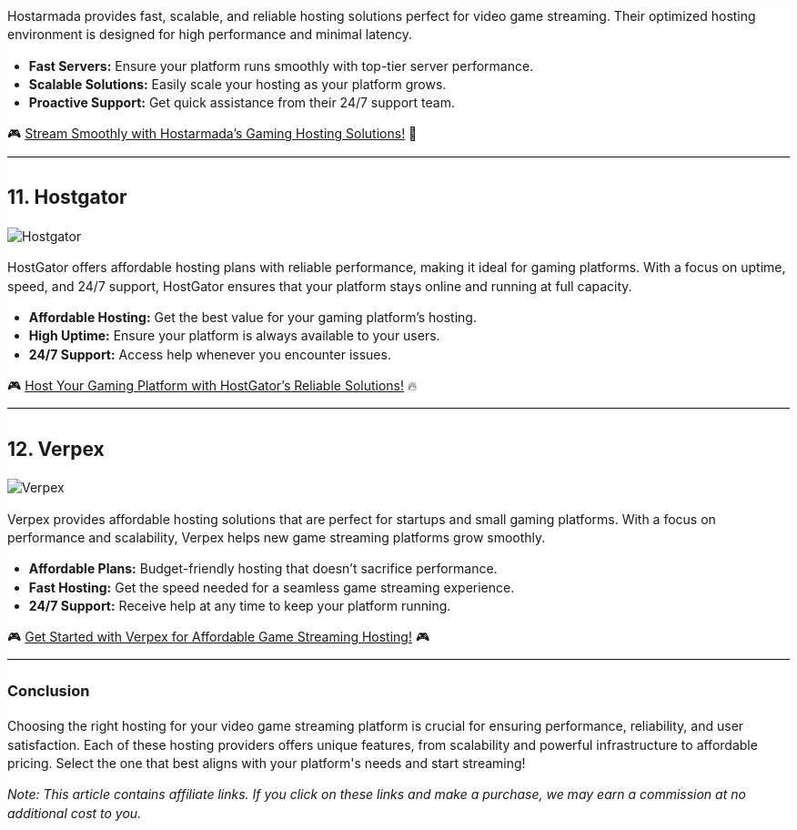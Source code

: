Hostarmada provides fast, scalable, and reliable hosting solutions perfect for video game streaming. Their optimized hosting environment is designed for high performance and minimal latency.

- **Fast Servers:** Ensure your platform runs smoothly with top-tier server performance.
- **Scalable Solutions:** Easily scale your hosting as your platform grows.
- **Proactive Support:** Get quick assistance from their 24/7 support team.

🎮 [Stream Smoothly with Hostarmada’s Gaming Hosting Solutions!](https://snipitx.com/hostarmada-jy) 🚀

---

## 11. Hostgator

![Hostgator](https://i.imgur.com/BcVkH57.jpeg "Hostgator Hosting")

HostGator offers affordable hosting plans with reliable performance, making it ideal for gaming platforms. With a focus on uptime, speed, and 24/7 support, HostGator ensures that your platform stays online and running at full capacity.

- **Affordable Hosting:** Get the best value for your gaming platform’s hosting.
- **High Uptime:** Ensure your platform is always available to your users.
- **24/7 Support:** Access help whenever you encounter issues.

🎮 [Host Your Gaming Platform with HostGator’s Reliable Solutions!](https://snipitx.com/hostgator-jy) 🔥

---

## 12. Verpex

![Verpex](https://i.imgur.com/6x5LhiS.jpeg "Verpex Hosting")

Verpex provides affordable hosting solutions that are perfect for startups and small gaming platforms. With a focus on performance and scalability, Verpex helps new game streaming platforms grow smoothly.

- **Affordable Plans:** Budget-friendly hosting that doesn’t sacrifice performance.
- **Fast Hosting:** Get the speed needed for a seamless game streaming experience.
- **24/7 Support:** Receive help at any time to keep your platform running.

🎮 [Get Started with Verpex for Affordable Game Streaming Hosting!](https://snipitx.com/verpex-jy) 🎮

---

### Conclusion

Choosing the right hosting for your video game streaming platform is crucial for ensuring performance, reliability, and user satisfaction. Each of these hosting providers offers unique features, from scalability and powerful infrastructure to affordable pricing. Select the one that best aligns with your platform's needs and start streaming!

*Note: This article contains affiliate links. If you click on these links and make a purchase, we may earn a commission at no additional cost to you.*
